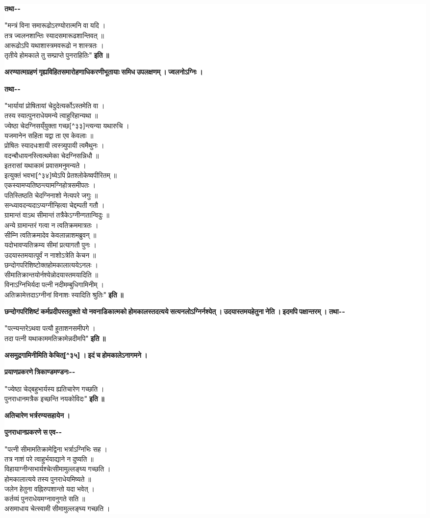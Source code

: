  **तथा--**

"मन्त्रं विना समारूढोऽरण्योरात्मनि वा यदि ।  
तत्र ज्वलनशान्तिः स्यादसमारूढशान्तिवत् ॥  
आरूढोऽपि यथाशास्त्रमवरूढो न शास्त्रतः ।  
तृतीये होमकाले तु सम्प्राप्ते पुनराहितिः" **इति ॥**

 **अरण्यात्मग्रहणं गृह्यविहितसमारोहणाधिकरणीभूतायाः समिध उपलक्षणम् ।
ज्वलनोऽग्निः ।**

 **तथा--**

"भार्यायां प्रोषितायां चेदुदेत्यर्कोऽस्तमेति वा ।  
तस्य स्यात्पुनराधेयमन्ये त्वाहुरिहान्यथा ॥  
ज्येष्ठा चेदग्निसय्ँयुक्ता गच्छ[^३३]न्त्यन्या यथारुचि
।  
यजमानेन सहिता यद्वा ता एव केवलाः ॥  
प्रोषितः स्यादधःशायी त्वस्त्र्युपायी त्वमैथुनः ।  
वदन्बौधायनस्त्वित्थमेका चेदग्निसन्निधौ ॥  
इतरासां यथाकामं प्रवासमनुमन्यते ।  
इत्युक्तं भवभा[^३४]ष्येऽपि प्रेतश्लोकेष्वपीरितम्
॥  
एकस्यामप्यतिष्ठन्त्यामग्निहोत्रसमीपतः ।  
पतिस्तिष्ठति चेदग्निनाशो नेत्यपरे जगुः ॥  
सन्ध्यावदन्यदाऽप्यग्नीन्हित्वा चेद्दम्पती गतौ ।  
ग्रामान्तं वाऽथ सीमान्तं तत्रैकेऽग्नीन्गतान्विदुः ॥  
अन्ये ग्रामान्तरं गत्वा न त्वतिक्रममात्रतः ।  
सीम्नि त्वतिक्रमादेव केवलान्नाशमब्रुवन् ॥  
यदोभावप्यतिक्रम्य सीमां प्रत्यागतौ पुनः ।  
उदयास्तमयात्पूर्वं न नाशोऽत्रेति केचन ॥  
छन्दोगपरिशिष्टोक्तहोमकालात्ययेऽनलः ।  
सीमातिक्रान्तयोर्नश्येन्नोदयास्तमयादिति ॥  
विनाऽग्निभिर्यदा पत्नी नदीमम्बुधिगामिनीम् ।  
अतिक्रामेत्तदाऽग्नीनां विनाशः स्यादिति श्रुतिः" **इति ॥**

 **छन्दोगपरिशिष्टं कर्मप्रदीपस्तदुक्तो यो नवनाडिकात्मको होमकालस्तदत्यये
सत्यनलोऽग्निर्नश्येत् । उदयास्तमयहेतुना नेति । इदमपि पक्षान्तरम् ।**
 **तथा--**

"पत्न्यन्तरेऽथवा पत्यौ हुताशनसमीपगे ।  
तदा पत्नी यथाकाममतिक्रामेन्नदीमपि" **इति ॥**

 **असमुद्रगामिनीमिति केचित्[^३५] । इदं च
होमकालेऽनागमने ।**

 **प्रयाणप्रकरणे त्रिकाण्डमण्डनः--**

"ज्येष्ठा चेद्बहुभार्यस्य ह्यतिचारेण गच्छति ।  
पुनराधानमत्रैक इच्छन्ति नयकोविदः" **इति ॥**

 **अतिचारेण भर्त्ररण्यसहायेन ।**

 **पुनराधानप्रकरणे स एव--**

"पत्नी सीमामतिक्रामेद्विना भर्त्राऽग्निभिः सह ।  
तत्र नाशं परे त्वाहुर्भयाद्याने न दुष्यति ॥  
विहायाग्नीन्सभार्यश्चेत्सीमामुल्लङ्घ्य गच्छति ।  
होमकालात्यये तस्य पुनराधेयमिष्यते ॥  
जलेन हेतुना वह्निरुपशान्तो यदा भवेत् ।  
कर्तव्यं पुनराधेयमग्नावनुगते सति ॥  
असमाधाय चेत्स्वामी सीमामुल्लङ्घ्य गच्छति ।
